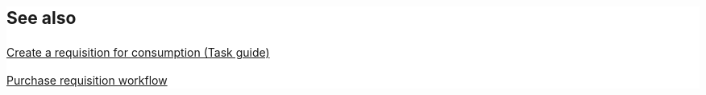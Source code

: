 
See also
--------

[Create a requisition for consumption (Task guide)](tasks/create-requisition-consumption.md)

[Purchase requisition workflow](purchase-requisitions-workflow.md)



